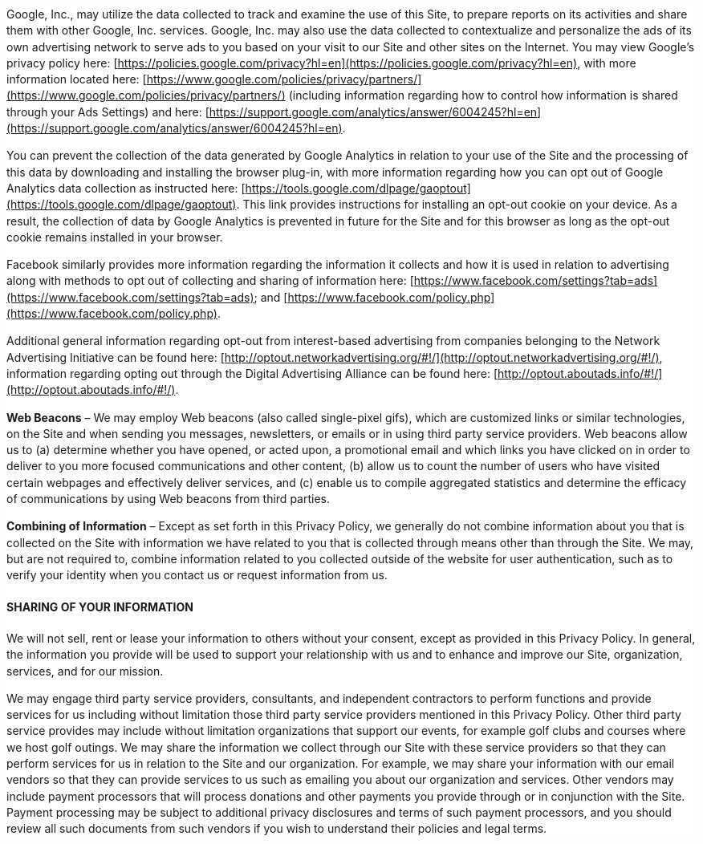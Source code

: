 Google, Inc., may utilize the data collected to track and examine the use of this Site, to prepare reports on its activities and share them with other Google, Inc. services. Google, Inc. may also use the data collected to contextualize and personalize the ads of its own advertising network to serve ads to you based on your visit to our Site and other sites on the Internet. You may view Google’s privacy policy here: [https://policies.google.com/privacy?hl=en](https://policies.google.com/privacy?hl=en), with more information located here: [https://www.google.com/policies/privacy/partners/](https://www.google.com/policies/privacy/partners/) (including information regarding how to control how information is shared through your Ads Settings) and here: [https://support.google.com/analytics/answer/6004245?hl=en](https://support.google.com/analytics/answer/6004245?hl=en).

You can prevent the collection of the data generated by Google Analytics in relation to your use of the Site and the processing of this data by downloading and installing the browser plug-in, with more information regarding how you can opt out of Google Analytics data collection as instructed here: [https://tools.google.com/dlpage/gaoptout](https://tools.google.com/dlpage/gaoptout). This link provides instructions for installing an opt-out cookie on your device. As a result, the collection of data by Google Analytics is prevented in future for the Site and for this browser as long as the opt-out cookie remains installed in your browser.

Facebook similarly provides more information regarding the information it collects and how it is used in relation to advertising along with methods to opt out of collecting and sharing of information here: [https://www.facebook.com/settings?tab=ads](https://www.facebook.com/settings?tab=ads); and [https://www.facebook.com/policy.php](https://www.facebook.com/policy.php).

Additional general information regarding opt-out from interest-based advertising from companies belonging to the Network Advertising Initiative can be found here: [http://optout.networkadvertising.org/#!/](http://optout.networkadvertising.org/#!/), information regarding opting out through the Digital Advertising Alliance can be found here: [http://optout.aboutads.info/#!/](http://optout.aboutads.info/#!/).

**Web Beacons** – We may employ Web beacons (also called single-pixel gifs), which are customized links or similar technologies, on the Site and when sending you messages, newsletters, or emails or in using third party service providers. Web beacons allow us to (a) determine whether you have opened, or acted upon, a promotional email and which links you have clicked on in order to deliver to you more focused communications and other content, (b) allow us to count the number of users who have visited certain webpages and effectively deliver services, and (c) enable us to compile aggregated statistics and determine the efficacy of communications by using Web beacons from third parties.

**Combining of Information** – Except as set forth in this Privacy Policy, we generally do not combine information about you that is collected on the Site with information we have related to you that is collected through means other than through the Site. We may, but are not required to, combine information related to you collected outside of the website for user authentication, such as to verify your identity when you contact us or request information from us.

#### SHARING OF YOUR INFORMATION

We will not sell, rent or lease your information to others without your consent, except as provided in this Privacy Policy. In general, the information you provide will be used to support your relationship with us and to enhance and improve our Site, organization, services, and for our mission.

We may engage third party service providers, consultants, and independent contractors to perform functions and provide services for us including without limitation those third party service providers mentioned in this Privacy Policy. Other third party service provides may include without limitation organizations that support our events, for example golf clubs and courses where we host golf outings. We may share the information we collect through our Site with these service providers so that they can perform services for us in relation to the Site and our organization. For example, we may share your information with our email vendors so that they can provide services to us such as emailing you about our organization and services. Other vendors may include payment processors that will process donations and other payments you provide through or in conjunction with the Site. Payment processing may be subject to additional privacy disclosures and terms of such payment processors, and you should review all such documents from such vendors if you wish to understand their policies and legal terms.
